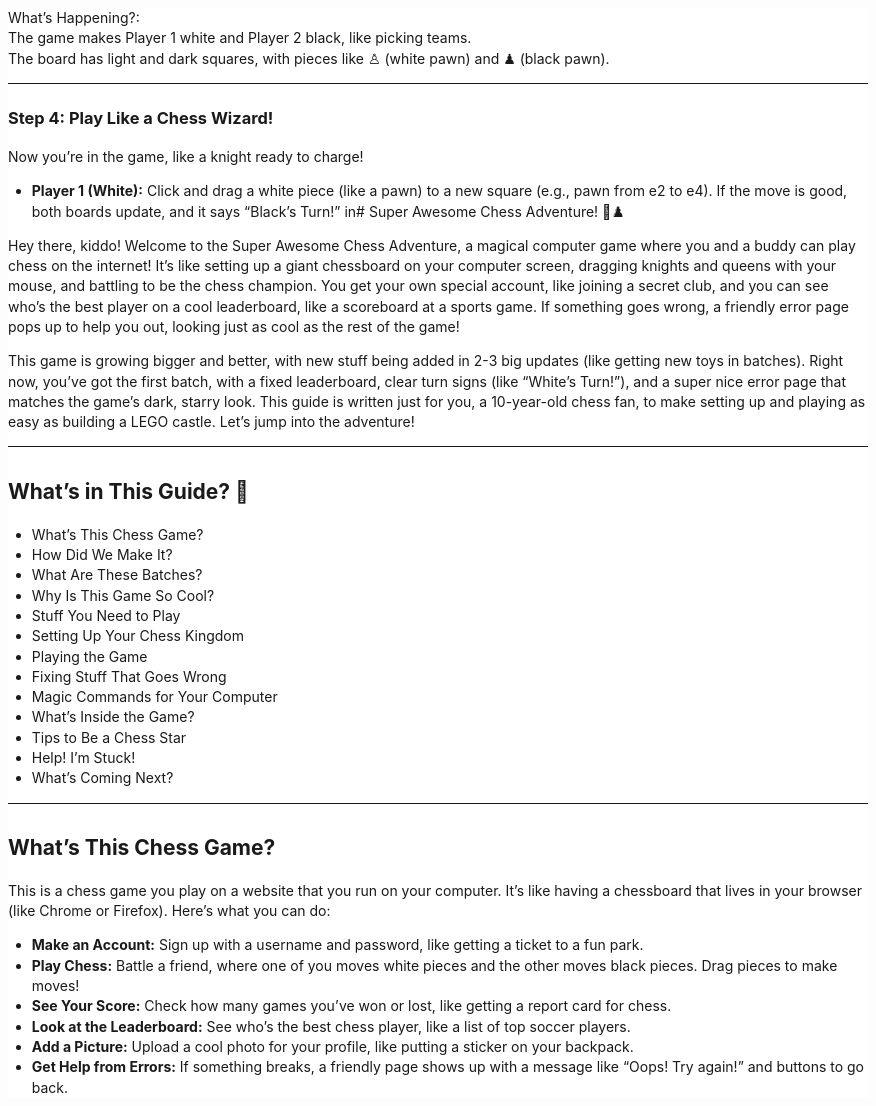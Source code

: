 What’s Happening?:  
The game makes Player 1 white and Player 2 black, like picking teams.  
The board has light and dark squares, with pieces like ♙ (white pawn) and ♟ (black pawn).

---

### Step 4: Play Like a Chess Wizard!

Now you’re in the game, like a knight ready to charge!

- **Player 1 (White):** Click and drag a white piece (like a pawn) to a new square (e.g., pawn from e2 to e4). If the move is good, both boards update, and it says “Black’s Turn!” in# Super Awesome Chess Adventure! 🏰♟️

Hey there, kiddo! Welcome to the Super Awesome Chess Adventure, a magical computer game where you and a buddy can play chess on the internet! It’s like setting up a giant chessboard on your computer screen, dragging knights and queens with your mouse, and battling to be the chess champion. You get your own special account, like joining a secret club, and you can see who’s the best player on a cool leaderboard, like a scoreboard at a sports game. If something goes wrong, a friendly error page pops up to help you out, looking just as cool as the rest of the game!

This game is growing bigger and better, with new stuff being added in 2-3 big updates (like getting new toys in batches). Right now, you’ve got the first batch, with a fixed leaderboard, clear turn signs (like “White’s Turn!”), and a super nice error page that matches the game’s dark, starry look. This guide is written just for you, a 10-year-old chess fan, to make setting up and playing as easy as building a LEGO castle. Let’s jump into the adventure!

---

## What’s in This Guide? 📖

- What’s This Chess Game?
- How Did We Make It?
- What Are These Batches?
- Why Is This Game So Cool?
- Stuff You Need to Play
- Setting Up Your Chess Kingdom
- Playing the Game
- Fixing Stuff That Goes Wrong
- Magic Commands for Your Computer
- What’s Inside the Game?
- Tips to Be a Chess Star
- Help! I’m Stuck!
- What’s Coming Next?

---

## What’s This Chess Game?

This is a chess game you play on a website that you run on your computer. It’s like having a chessboard that lives in your browser (like Chrome or Firefox). Here’s what you can do:

- **Make an Account:** Sign up with a username and password, like getting a ticket to a fun park.
- **Play Chess:** Battle a friend, where one of you moves white pieces and the other moves black pieces. Drag pieces to make moves!
- **See Your Score:** Check how many games you’ve won or lost, like getting a report card for chess.
- **Look at the Leaderboard:** See who’s the best chess player, like a list of top soccer players.
- **Add a Picture:** Upload a cool photo for your profile, like putting a sticker on your backpack.
- **Get Help from Errors:** If something breaks, a friendly page shows up with a message like “Oops! Try again!” and buttons to go back.
